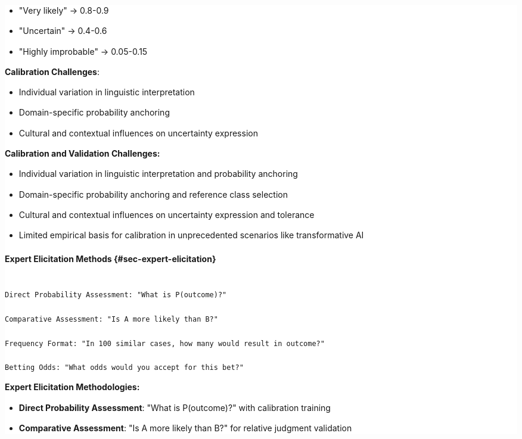   

- "Very likely" → 0.8-0.9

- "Uncertain" → 0.4-0.6

- "Highly improbable" → 0.05-0.15

  

**Calibration Challenges**:

  

- Individual variation in linguistic interpretation

- Domain-specific probability anchoring

- Cultural and contextual influences on uncertainty expression

  

**Calibration and Validation Challenges:**

  

- Individual variation in linguistic interpretation and probability anchoring

- Domain-specific probability anchoring and reference class selection

- Cultural and contextual influences on uncertainty expression and tolerance

- Limited empirical basis for calibration in unprecedented scenarios like transformative AI

  
  
  
  
  
  
  
  

#### Expert Elicitation Methods {#sec-expert-elicitation}

  

```

Direct Probability Assessment: "What is P(outcome)?"

Comparative Assessment: "Is A more likely than B?"

Frequency Format: "In 100 similar cases, how many would result in outcome?"

Betting Odds: "What odds would you accept for this bet?"

```

  
  

**Expert Elicitation Methodologies:**

  

- **Direct Probability Assessment**: "What is P(outcome)?" with calibration training

- **Comparative Assessment**: "Is A more likely than B?" for relative judgment validation
